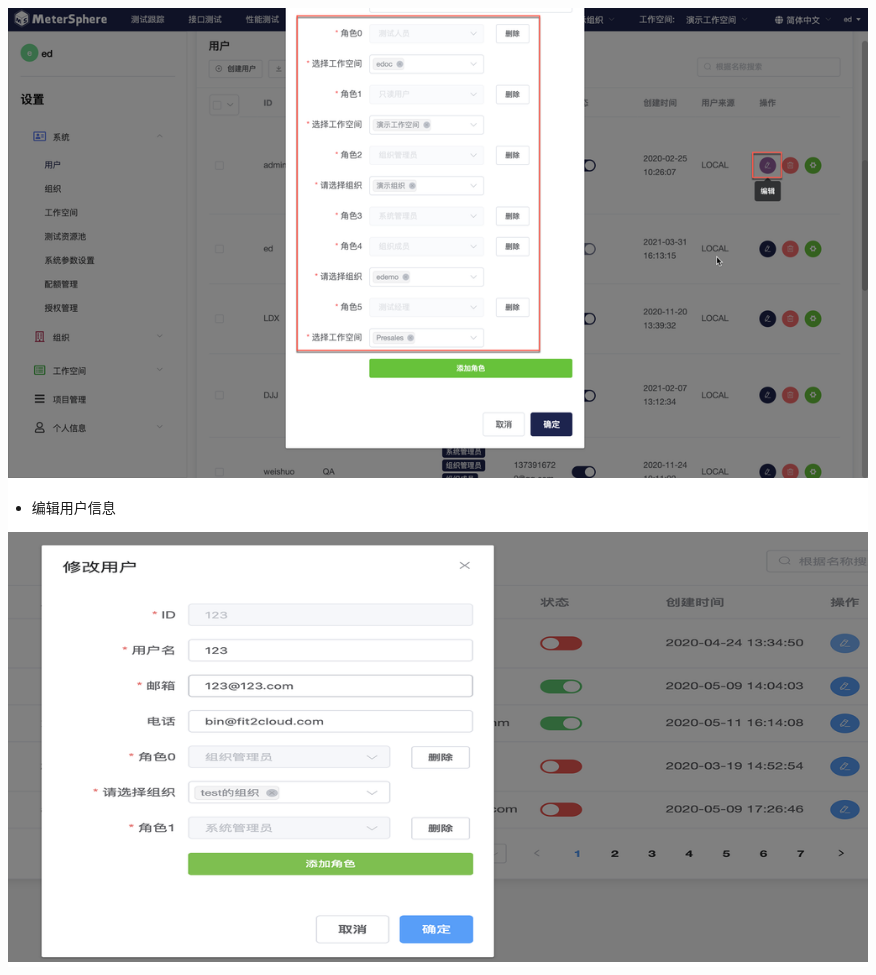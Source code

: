 
![image-20200526151627711](../img/system_management/系统下添加用户.png)

- 编辑用户信息

![image-20200526151627711](../img/system_management/系统修改用户.png)
